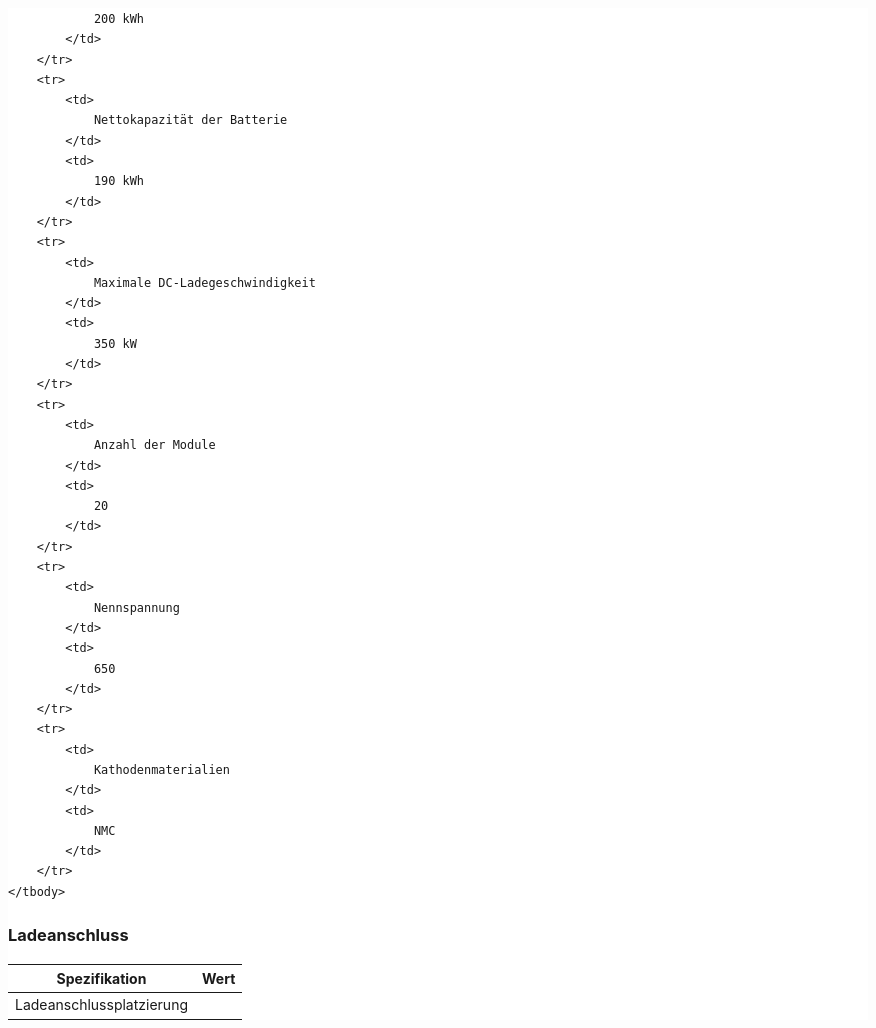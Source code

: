 				200 kWh
			</td>
		</tr>
		<tr>
			<td>
				Nettokapazität der Batterie
			</td>
			<td>
				190 kWh
			</td>
		</tr>
		<tr>
			<td>
				Maximale DC-Ladegeschwindigkeit
			</td>
			<td>
				350 kW
			</td>
		</tr>
		<tr>
			<td>
				Anzahl der Module
			</td>
			<td>
				20
			</td>
		</tr>
		<tr>
			<td>
				Nennspannung
			</td>
			<td>
				650
			</td>
		</tr>
		<tr>
			<td>
				Kathodenmaterialien
			</td>
			<td>
				NMC
			</td>
		</tr>
	</tbody>
</table>



### Ladeanschluss

<table class="table table-striped border">
	<thead>
			<tr>
			<th>
				Spezifikation
			</th>
			<th>
				Wert
			</th>
			</tr>
	</thead>
	<tbody>
		<tr>
			<td>
				Ladeanschlussplatzierung